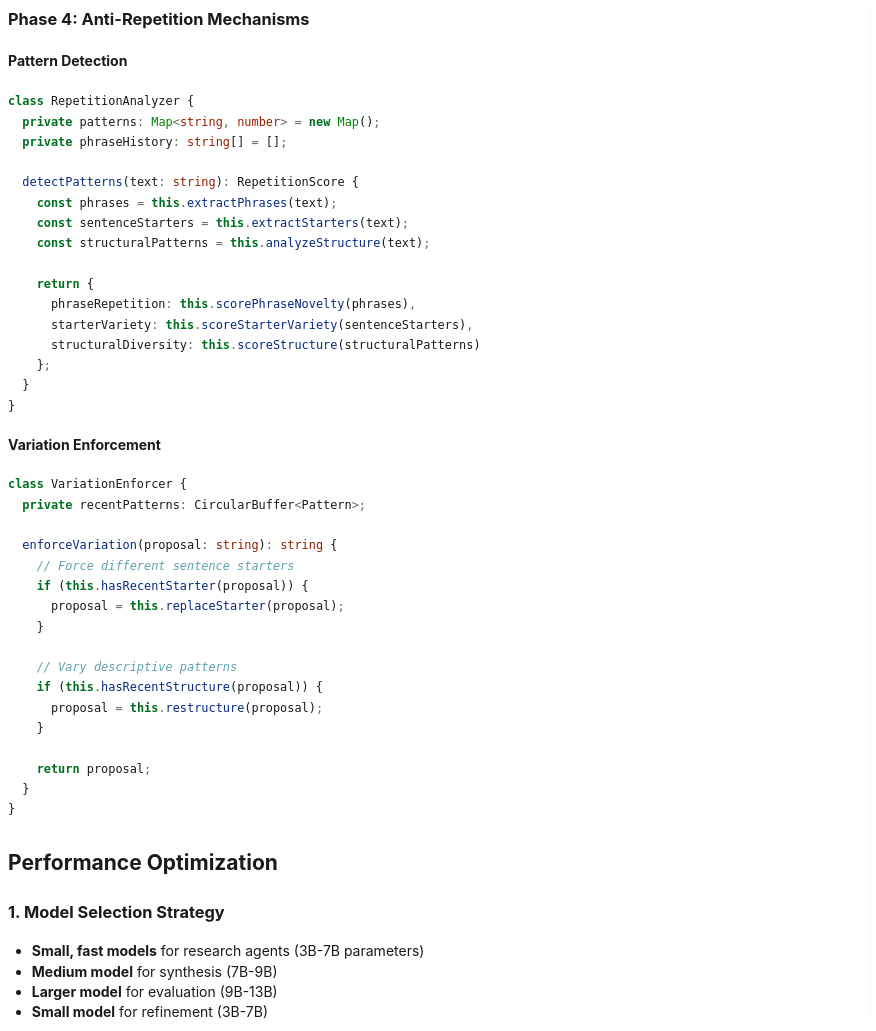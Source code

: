 ### Phase 4: Anti-Repetition Mechanisms

#### Pattern Detection
```typescript
class RepetitionAnalyzer {
  private patterns: Map<string, number> = new Map();
  private phraseHistory: string[] = [];
  
  detectPatterns(text: string): RepetitionScore {
    const phrases = this.extractPhrases(text);
    const sentenceStarters = this.extractStarters(text);
    const structuralPatterns = this.analyzeStructure(text);
    
    return {
      phraseRepetition: this.scorePhraseNovelty(phrases),
      starterVariety: this.scoreStarterVariety(sentenceStarters),
      structuralDiversity: this.scoreStructure(structuralPatterns)
    };
  }
}
```

#### Variation Enforcement
```typescript
class VariationEnforcer {
  private recentPatterns: CircularBuffer<Pattern>;
  
  enforceVariation(proposal: string): string {
    // Force different sentence starters
    if (this.hasRecentStarter(proposal)) {
      proposal = this.replaceStarter(proposal);
    }
    
    // Vary descriptive patterns
    if (this.hasRecentStructure(proposal)) {
      proposal = this.restructure(proposal);
    }
    
    return proposal;
  }
}
```

## Performance Optimization

### 1. Model Selection Strategy
- **Small, fast models** for research agents (3B-7B parameters)
- **Medium model** for synthesis (7B-9B)
- **Larger model** for evaluation (9B-13B)
- **Small model** for refinement (3B-7B)
